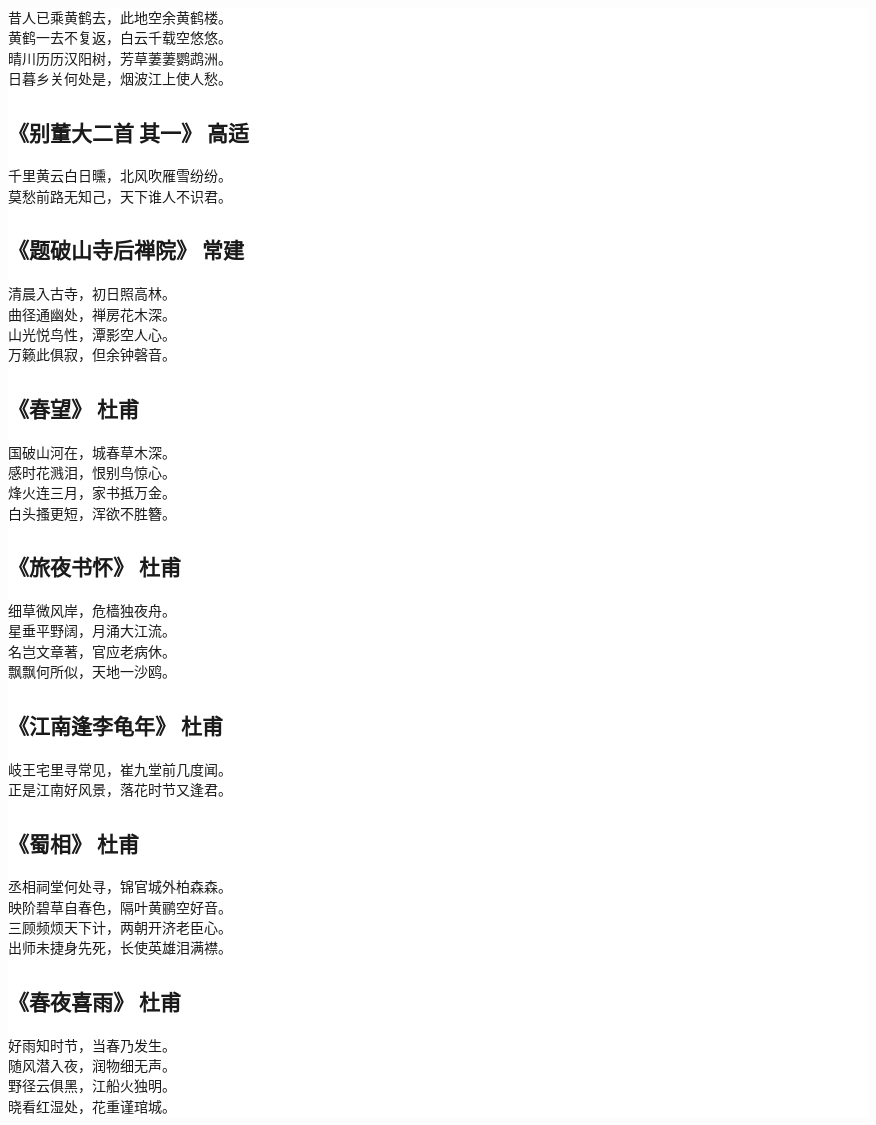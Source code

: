 昔人已乘黄鹤去，此地空余黄鹤楼。  
黄鹤一去不复返，白云千载空悠悠。  
晴川历历汉阳树，芳草萋萋鹦鹉洲。  
日暮乡关何处是，烟波江上使人愁。 

## 《别董大二首 其一》 高适

千里黄云白日曛，北风吹雁雪纷纷。  
莫愁前路无知己，天下谁人不识君。

## 《题破山寺后禅院》 常建

清晨入古寺，初日照高林。  
曲径通幽处，禅房花木深。  
山光悦鸟性，潭影空人心。  
万籁此俱寂，但余钟磬音。

## 《春望》 杜甫

国破山河在，城春草木深。  
感时花溅泪，恨别鸟惊心。  
烽火连三月，家书抵万金。  
白头搔更短，浑欲不胜簪。

## 《旅夜书怀》 杜甫

细草微风岸，危樯独夜舟。  
星垂平野阔，月涌大江流。  
名岂文章著，官应老病休。  
飘飘何所似，天地一沙鸥。

## 《江南逢李龟年》 杜甫

岐王宅里寻常见，崔九堂前几度闻。  
正是江南好风景，落花时节又逢君。

## 《蜀相》 杜甫

丞相祠堂何处寻，锦官城外柏森森。  
映阶碧草自春色，隔叶黄鹂空好音。  
三顾频烦天下计，两朝开济老臣心。  
出师未捷身先死，长使英雄泪满襟。

## 《春夜喜雨》 杜甫

好雨知时节，当春乃发生。  
随风潜入夜，润物细无声。  
野径云俱黑，江船火独明。  
晓看红湿处，花重谨琯城。

